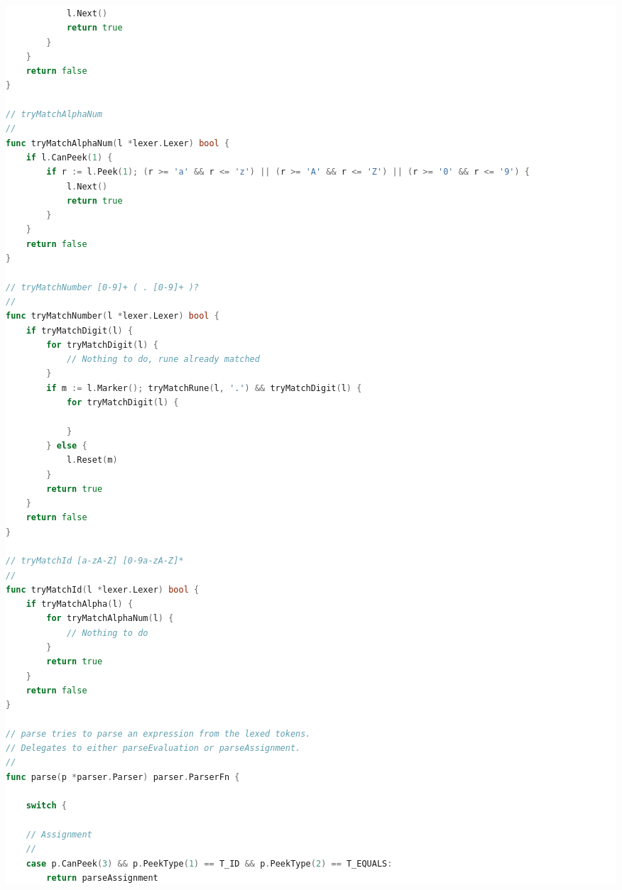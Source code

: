 ```go
			l.Next()
			return true
		}
	}
	return false
}

// tryMatchAlphaNum
//
func tryMatchAlphaNum(l *lexer.Lexer) bool {
	if l.CanPeek(1) {
		if r := l.Peek(1); (r >= 'a' && r <= 'z') || (r >= 'A' && r <= 'Z') || (r >= '0' && r <= '9') {
			l.Next()
			return true
		}
	}
	return false
}

// tryMatchNumber [0-9]+ ( . [0-9]+ )?
//
func tryMatchNumber(l *lexer.Lexer) bool {
	if tryMatchDigit(l) {
		for tryMatchDigit(l) {
			// Nothing to do, rune already matched
		}
		if m := l.Marker(); tryMatchRune(l, '.') && tryMatchDigit(l) {
			for tryMatchDigit(l) {

			}
		} else {
			l.Reset(m)
		}
		return true
	}
	return false
}

// tryMatchId [a-zA-Z] [0-9a-zA-Z]*
//
func tryMatchId(l *lexer.Lexer) bool {
	if tryMatchAlpha(l) {
		for tryMatchAlphaNum(l) {
			// Nothing to do
		}
		return true
	}
	return false
}

// parse tries to parse an expression from the lexed tokens.
// Delegates to either parseEvaluation or parseAssignment.
//
func parse(p *parser.Parser) parser.ParserFn {

	switch {

	// Assignment
	//
	case p.CanPeek(3) && p.PeekType(1) == T_ID && p.PeekType(2) == T_EQUALS:
		return parseAssignment

```
